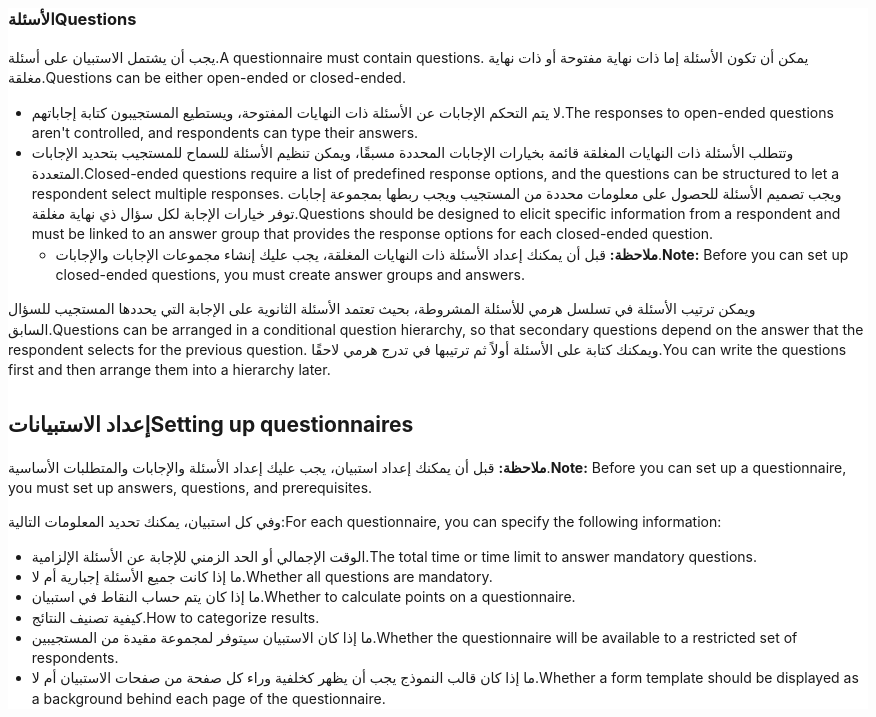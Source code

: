 ### <a name="questions"></a><span data-ttu-id="59c30-184">الأسئلة</span><span class="sxs-lookup"><span data-stu-id="59c30-184">Questions</span></span>

<span data-ttu-id="59c30-185">يجب أن يشتمل الاستبيان على أسئلة.</span><span class="sxs-lookup"><span data-stu-id="59c30-185">A questionnaire must contain questions.</span></span> <span data-ttu-id="59c30-186">يمكن أن تكون الأسئلة إما ذات نهاية مفتوحة أو ذات نهاية مغلقة.</span><span class="sxs-lookup"><span data-stu-id="59c30-186">Questions can be either open-ended or closed-ended.</span></span>

-   <span data-ttu-id="59c30-187">لا يتم التحكم الإجابات عن الأسئلة ذات النهايات المفتوحة، ويستطيع المستجيبون كتابة إجاباتهم.</span><span class="sxs-lookup"><span data-stu-id="59c30-187">The responses to open-ended questions aren't controlled, and respondents can type their answers.</span></span>
-   <span data-ttu-id="59c30-188">وتتطلب الأسئلة ذات النهايات المغلقة قائمة بخيارات الإجابات المحددة مسبقًا، ويمكن تنظيم الأسئلة للسماح للمستجيب بتحديد الإجابات المتعددة.</span><span class="sxs-lookup"><span data-stu-id="59c30-188">Closed-ended questions require a list of predefined response options, and the questions can be structured to let a respondent select multiple responses.</span></span> <span data-ttu-id="59c30-189">ويجب تصميم الأسئلة للحصول على معلومات محددة من المستجيب ويجب ربطها بمجموعة إجابات توفر خيارات الإجابة لكل سؤال ذي نهاية مغلقة.</span><span class="sxs-lookup"><span data-stu-id="59c30-189">Questions should be designed to elicit specific information from a respondent and must be linked to an answer group that provides the response options for each closed-ended question.</span></span> 
     -  <span data-ttu-id="59c30-190">**ملاحظة:** قبل أن يمكنك إعداد الأسئلة ذات النهايات المغلقة، يجب عليك إنشاء مجموعات الإجابات والإجابات.</span><span class="sxs-lookup"><span data-stu-id="59c30-190">**Note:** Before you can set up closed-ended questions, you must create answer groups and answers.</span></span>

<span data-ttu-id="59c30-191">ويمكن ترتيب الأسئلة في تسلسل هرمي للأسئلة المشروطة، بحيث تعتمد الأسئلة الثانوية على الإجابة التي يحددها المستجيب للسؤال السابق.</span><span class="sxs-lookup"><span data-stu-id="59c30-191">Questions can be arranged in a conditional question hierarchy, so that secondary questions depend on the answer that the respondent selects for the previous question.</span></span> <span data-ttu-id="59c30-192">ويمكنك كتابة على الأسئلة أولاً ثم ترتيبها في تدرج هرمي لاحقًا.</span><span class="sxs-lookup"><span data-stu-id="59c30-192">You can write the questions first and then arrange them into a hierarchy later.</span></span>

## <a name="setting-up-questionnaires"></a><span data-ttu-id="59c30-193">إعداد الاستبيانات</span><span class="sxs-lookup"><span data-stu-id="59c30-193">Setting up questionnaires</span></span>
<span data-ttu-id="59c30-194">**ملاحظة:** قبل أن يمكنك إعداد استبيان، يجب عليك إعداد الأسئلة والإجابات والمتطلبات الأساسية.</span><span class="sxs-lookup"><span data-stu-id="59c30-194">**Note:** Before you can set up a questionnaire, you must set up answers, questions, and prerequisites.</span></span> 

<span data-ttu-id="59c30-195">وفي كل استبيان، يمكنك تحديد المعلومات التالية:</span><span class="sxs-lookup"><span data-stu-id="59c30-195">For each questionnaire, you can specify the following information:</span></span>

-   <span data-ttu-id="59c30-196">الوقت الإجمالي أو الحد الزمني للإجابة عن الأسئلة الإلزامية.</span><span class="sxs-lookup"><span data-stu-id="59c30-196">The total time or time limit to answer mandatory questions.</span></span>
-   <span data-ttu-id="59c30-197">ما إذا كانت جميع الأسئلة إجبارية أم لا.</span><span class="sxs-lookup"><span data-stu-id="59c30-197">Whether all questions are mandatory.</span></span>
-   <span data-ttu-id="59c30-198">ما إذا كان يتم حساب النقاط في استبيان.</span><span class="sxs-lookup"><span data-stu-id="59c30-198">Whether to calculate points on a questionnaire.</span></span>
-   <span data-ttu-id="59c30-199">كيفية تصنيف النتائج.</span><span class="sxs-lookup"><span data-stu-id="59c30-199">How to categorize results.</span></span>
-   <span data-ttu-id="59c30-200">ما إذا كان الاستبيان سيتوفر لمجموعة مقيدة من المستجيبين.</span><span class="sxs-lookup"><span data-stu-id="59c30-200">Whether the questionnaire will be available to a restricted set of respondents.</span></span>
-   <span data-ttu-id="59c30-201">ما إذا كان قالب النموذج يجب أن يظهر كخلفية وراء كل صفحة من صفحات الاستبيان أم لا.</span><span class="sxs-lookup"><span data-stu-id="59c30-201">Whether a form template should be displayed as a background behind each page of the questionnaire.</span></span>